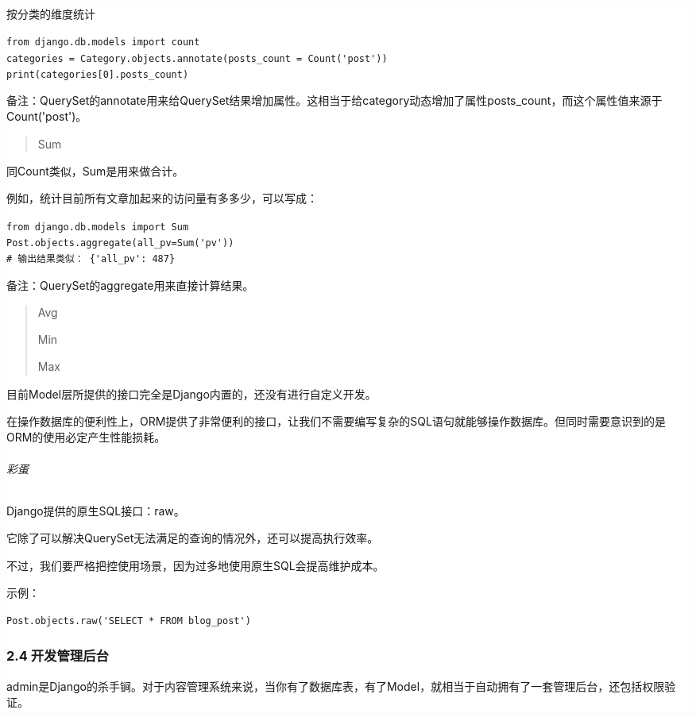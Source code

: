 按分类的维度统计

```
from django.db.models import count
categories = Category.objects.annotate(posts_count = Count('post'))
print(categories[0].posts_count)
```

备注：QuerySet的annotate用来给QuerySet结果增加属性。这相当于给category动态增加了属性posts_count，而这个属性值来源于Count('post')。



> Sum

同Count类似，Sum是用来做合计。

例如，统计目前所有文章加起来的访问量有多多少，可以写成：

```
from django.db.models import Sum
Post.objects.aggregate(all_pv=Sum('pv'))
# 输出结果类似： {'all_pv': 487}
```

备注：QuerySet的aggregate用来直接计算结果。



> Avg
>
> Min
>
> Max



目前Model层所提供的接口完全是Django内置的，还没有进行自定义开发。

在操作数据库的便利性上，ORM提供了非常便利的接口，让我们不需要编写复杂的SQL语句就能够操作数据库。但同时需要意识到的是ORM的使用必定产生性能损耗。



###### 彩蛋

Django提供的原生SQL接口：raw。

它除了可以解决QuerySet无法满足的查询的情况外，还可以提高执行效率。

不过，我们要严格把控使用场景，因为过多地使用原生SQL会提高维护成本。

示例：

```
Post.objects.raw('SELECT * FROM blog_post')
```









### 2.4 开发管理后台

admin是Django的杀手锏。对于内容管理系统来说，当你有了数据库表，有了Model，就相当于自动拥有了一套管理后台，还包括权限验证。
